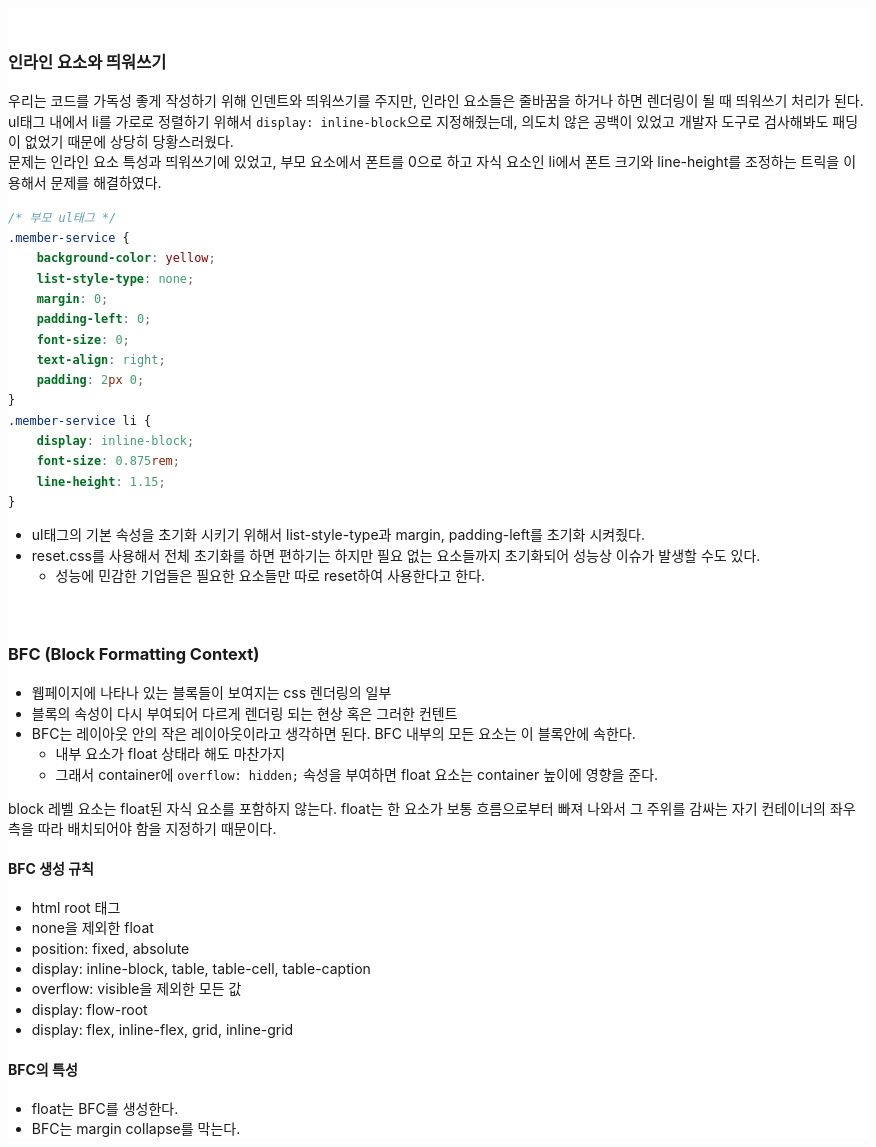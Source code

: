 <br />

### 인라인 요소와 띄워쓰기
우리는 코드를 가독성 좋게 작성하기 위해 인덴트와 띄워쓰기를 주지만, 인라인 요소들은 줄바꿈을 하거나 하면 렌더링이 될 때 띄워쓰기 처리가 된다.  
ul태그 내에서 li를 가로로 정렬하기 위해서 `display: inline-block`으로 지정해줬는데, 의도치 않은 공백이 있었고 개발자 도구로 검사해봐도 패딩이 없었기 때문에 상당히 당황스러웠다.  
문제는 인라인 요소 특성과 띄워쓰기에 있었고, 부모 요소에서 폰트를 0으로 하고 자식 요소인 li에서 폰트 크기와 line-height를 조정하는 트릭을 이용해서 문제를 해결하였다.

```css
/* 부모 ul태그 */
.member-service {
    background-color: yellow;
    list-style-type: none;
    margin: 0;
    padding-left: 0;
    font-size: 0;
    text-align: right;
    padding: 2px 0;
}
.member-service li {
    display: inline-block;
    font-size: 0.875rem;
    line-height: 1.15;
}
```
* ul태그의 기본 속성을 초기화 시키기 위해서 list-style-type과 margin, padding-left를 초기화 시켜줬다.
* reset.css를 사용해서 전체 초기화를 하면 편하기는 하지만 필요 없는 요소들까지 초기화되어 성능상 이슈가 발생할 수도 있다.
	* 성능에 민감한 기업들은 필요한 요소들만 따로 reset하여 사용한다고 한다.

<br />

### BFC (Block Formatting Context)
* 웹페이지에 나타나 있는 블록들이 보여지는 css 렌더링의 일부  
* 블록의 속성이 다시 부여되어 다르게 렌더링 되는 현상 혹은 그러한 컨텐트  
* BFC는 레이아웃 안의 작은 레이아웃이라고 생각하면 된다. BFC 내부의 모든 요소는 이 블록안에 속한다.
	* 내부 요소가 float 상태라 해도 마찬가지
	* 	그래서 container에 `overflow: hidden;` 속성을 부여하면 float 요소는 container 높이에 영향을 준다.

block 레벨 요소는 float된 자식 요소를 포함하지 않는다. float는 한 요소가 보통 흐름으로부터 빠져 나와서 그 주위를 감싸는 자기 컨테이너의 좌우측을 따라 배치되어야 함을 지정하기 때문이다.  

#### BFC 생성 규칙
* html root 태그
* none을 제외한 float
* position: fixed, absolute
* display: inline-block, table, table-cell, table-caption
* overflow: visible을 제외한 모든 값
* display: flow-root
* display: flex, inline-flex, grid, inline-grid

#### BFC의 특성
* float는 BFC를 생성한다.
* BFC는 margin collapse를 막는다.
